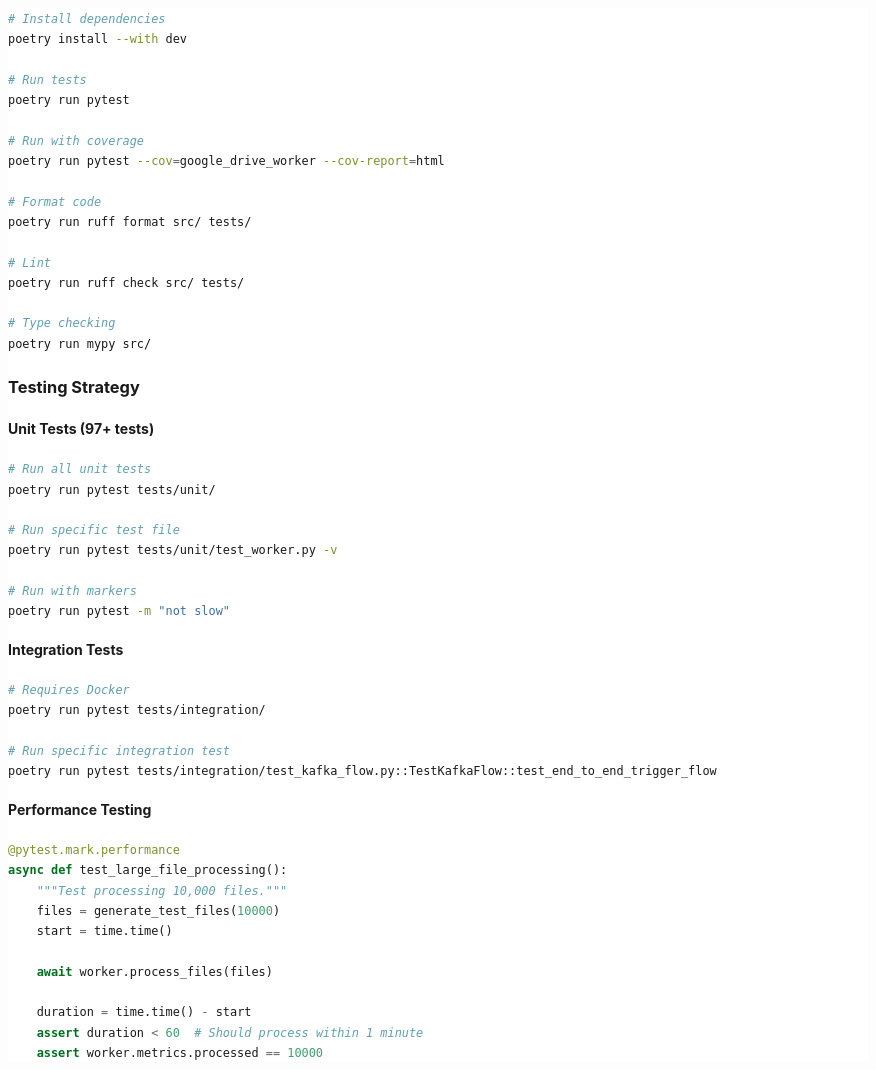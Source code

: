 ```bash
# Install dependencies
poetry install --with dev

# Run tests
poetry run pytest

# Run with coverage
poetry run pytest --cov=google_drive_worker --cov-report=html

# Format code
poetry run ruff format src/ tests/

# Lint
poetry run ruff check src/ tests/

# Type checking
poetry run mypy src/
```

### Testing Strategy

#### Unit Tests (97+ tests)
```bash
# Run all unit tests
poetry run pytest tests/unit/

# Run specific test file
poetry run pytest tests/unit/test_worker.py -v

# Run with markers
poetry run pytest -m "not slow"
```

#### Integration Tests
```bash
# Requires Docker
poetry run pytest tests/integration/

# Run specific integration test
poetry run pytest tests/integration/test_kafka_flow.py::TestKafkaFlow::test_end_to_end_trigger_flow
```

#### Performance Testing
```python
@pytest.mark.performance
async def test_large_file_processing():
    """Test processing 10,000 files."""
    files = generate_test_files(10000)
    start = time.time()

    await worker.process_files(files)

    duration = time.time() - start
    assert duration < 60  # Should process within 1 minute
    assert worker.metrics.processed == 10000
```
